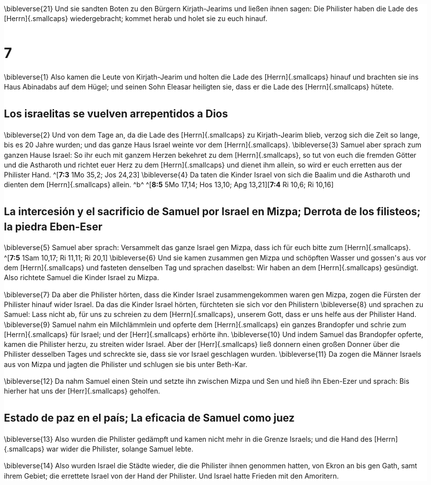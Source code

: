 \bibleverse{21} Und sie sandten Boten zu den Bürgern Kirjath-Jearims und ließen ihnen sagen: Die Philister haben die Lade des [Herrn]{.smallcaps} wiedergebracht; kommet herab und holet sie zu euch hinauf.

# 7
\bibleverse{1} Also kamen die Leute von Kirjath-Jearim und holten die Lade des [Herrn]{.smallcaps} hinauf und brachten sie ins Haus Abinadabs auf dem Hügel; und seinen Sohn Eleasar heiligten sie, dass er die Lade des [Herrn]{.smallcaps} hütete. 

## Los israelitas se vuelven arrepentidos a Dios
\bibleverse{2} Und von dem Tage an, da die Lade des [Herrn]{.smallcaps} zu Kirjath-Jearim blieb, verzog sich die Zeit so lange, bis es 20 Jahre wurden; und das ganze Haus Israel weinte vor dem [Herrn]{.smallcaps}. \bibleverse{3} Samuel aber sprach zum ganzen Hause Israel: So ihr euch mit ganzem Herzen bekehret zu dem [Herrn]{.smallcaps}, so tut von euch die fremden Götter und die Astharoth und richtet euer Herz zu dem [Herrn]{.smallcaps} und dienet ihm allein, so wird er euch erretten aus der Philister Hand. ^[**7:3** 1Mo 35,2; Jos 24,23] \bibleverse{4} Da taten die Kinder Israel von sich die Baalim und die Astharoth und dienten dem [Herrn]{.smallcaps} allein. ^b^ 
 ^[**8:5** 5Mo 17,14; Hos 13,10; Apg 13,21][**7:4** Ri 10,6; Ri 10,16]

## La intercesión y el sacrificio de Samuel por Israel en Mizpa; Derrota de los filisteos; la piedra Eben-Eser
\bibleverse{5} Samuel aber sprach: Versammelt das ganze Israel gen Mizpa, dass ich für euch bitte zum [Herrn]{.smallcaps}. ^[**7:5** 1Sam 10,17; Ri 11,11; Ri 20,1] \bibleverse{6} Und sie kamen zusammen gen Mizpa und schöpften Wasser und gossen's aus vor dem [Herrn]{.smallcaps} und fasteten denselben Tag und sprachen daselbst: Wir haben an dem [Herrn]{.smallcaps} gesündigt. Also richtete Samuel die Kinder Israel zu Mizpa. 


\bibleverse{7} Da aber die Philister hörten, dass die Kinder Israel zusammengekommen waren gen Mizpa, zogen die Fürsten der Philister hinauf wider Israel. Da das die Kinder Israel hörten, fürchteten sie sich vor den Philistern \bibleverse{8} und sprachen zu Samuel: Lass nicht ab, für uns zu schreien zu dem [Herrn]{.smallcaps}, unserem Gott, dass er uns helfe aus der Philister Hand. \bibleverse{9} Samuel nahm ein Milchlämmlein und opferte dem [Herrn]{.smallcaps} ein ganzes Brandopfer und schrie zum [Herrn]{.smallcaps} für Israel; und der [Herr]{.smallcaps} erhörte ihn. \bibleverse{10} Und indem Samuel das Brandopfer opferte, kamen die Philister herzu, zu streiten wider Israel. Aber der [Herr]{.smallcaps} ließ donnern einen großen Donner über die Philister desselben Tages und schreckte sie, dass sie vor Israel geschlagen wurden. \bibleverse{11} Da zogen die Männer Israels aus von Mizpa und jagten die Philister und schlugen sie bis unter Beth-Kar. 

\bibleverse{12} Da nahm Samuel einen Stein und setzte ihn zwischen Mizpa und Sen und hieß ihn Eben-Ezer und sprach: Bis hierher hat uns der [Herr]{.smallcaps} geholfen. 

## Estado de paz en el país; La eficacia de Samuel como juez
\bibleverse{13} Also wurden die Philister gedämpft und kamen nicht mehr in die Grenze Israels; und die Hand des [Herrn]{.smallcaps} war wider die Philister, solange Samuel lebte. 

\bibleverse{14} Also wurden Israel die Städte wieder, die die Philister ihnen genommen hatten, von Ekron an bis gen Gath, samt ihrem Gebiet; die errettete Israel von der Hand der Philister. Und Israel hatte Frieden mit den Amoritern. 
